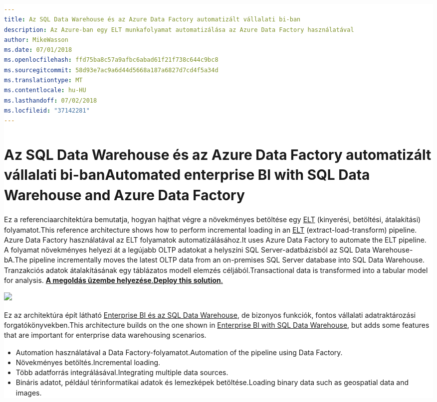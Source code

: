 ```yaml
---
title: Az SQL Data Warehouse és az Azure Data Factory automatizált vállalati bi-ban
description: Az Azure-ban egy ELT munkafolyamat automatizálása az Azure Data Factory használatával
author: MikeWasson
ms.date: 07/01/2018
ms.openlocfilehash: ffd75ba8c57a9afbc6abad61f21f738c644c9bc8
ms.sourcegitcommit: 58d93e7ac9a6d44d5668a187a6827d7cd4f5a34d
ms.translationtype: MT
ms.contentlocale: hu-HU
ms.lasthandoff: 07/02/2018
ms.locfileid: "37142281"
---
```

# <a name="automated-enterprise-bi-with-sql-data-warehouse-and-azure-data-factory"></a><span data-ttu-id="1f29d-103">Az SQL Data Warehouse és az Azure Data Factory automatizált vállalati bi-ban</span><span class="sxs-lookup"><span data-stu-id="1f29d-103">Automated enterprise BI with SQL Data Warehouse and Azure Data Factory</span></span>

<span data-ttu-id="1f29d-104">Ez a referenciaarchitektúra bemutatja, hogyan hajthat végre a növekményes betöltése egy [ELT](../../data-guide/relational-data/etl.md#extract-load-and-transform-elt) (kinyerési, betöltési, átalakítási) folyamatot.</span><span class="sxs-lookup"><span data-stu-id="1f29d-104">This reference architecture shows how to perform incremental loading in an [ELT](../../data-guide/relational-data/etl.md#extract-load-and-transform-elt) (extract-load-transform) pipeline.</span></span> <span data-ttu-id="1f29d-105">Azure Data Factory használatával az ELT folyamatok automatizálásához.</span><span class="sxs-lookup"><span data-stu-id="1f29d-105">It uses Azure Data Factory to automate the ELT pipeline.</span></span> <span data-ttu-id="1f29d-106">A folyamat növekményes helyezi át a legújabb OLTP adatokat a helyszíni SQL Server-adatbázisból az SQL Data Warehouse-bA.</span><span class="sxs-lookup"><span data-stu-id="1f29d-106">The pipeline incrementally moves the latest OLTP data from an on-premises SQL Server database into SQL Data Warehouse.</span></span> <span data-ttu-id="1f29d-107">Tranzakciós adatok átalakításának egy táblázatos modell elemzés céljából.</span><span class="sxs-lookup"><span data-stu-id="1f29d-107">Transactional data is transformed into a tabular model for analysis.</span></span> [<span data-ttu-id="1f29d-108">**A megoldás üzembe helyezése**.</span><span class="sxs-lookup"><span data-stu-id="1f29d-108">**Deploy this solution**.</span></span>](#deploy-the-solution)

![](./images/enterprise-bi-sqldw-adf.png)

<span data-ttu-id="1f29d-109">Ez az architektúra épít látható [Enterprise BI és az SQL Data Warehouse](./enterprise-bi-sqldw.md), de bizonyos funkciók, fontos vállalati adatraktározási forgatókönyvekben.</span><span class="sxs-lookup"><span data-stu-id="1f29d-109">This architecture builds on the one shown in [Enterprise BI with SQL Data Warehouse](./enterprise-bi-sqldw.md), but adds some features that are important for enterprise data warehousing scenarios.</span></span>

-   <span data-ttu-id="1f29d-110">Automation használatával a Data Factory-folyamatot.</span><span class="sxs-lookup"><span data-stu-id="1f29d-110">Automation of the pipeline using Data Factory.</span></span>
-   <span data-ttu-id="1f29d-111">Növekményes betöltés.</span><span class="sxs-lookup"><span data-stu-id="1f29d-111">Incremental loading.</span></span>
-   <span data-ttu-id="1f29d-112">Több adatforrás integrálásával.</span><span class="sxs-lookup"><span data-stu-id="1f29d-112">Integrating multiple data sources.</span></span>
-   <span data-ttu-id="1f29d-113">Bináris adatot, például térinformatikai adatok és lemezképek betöltése.</span><span class="sxs-lookup"><span data-stu-id="1f29d-113">Loading binary data such as geospatial data and images.</span></span>
